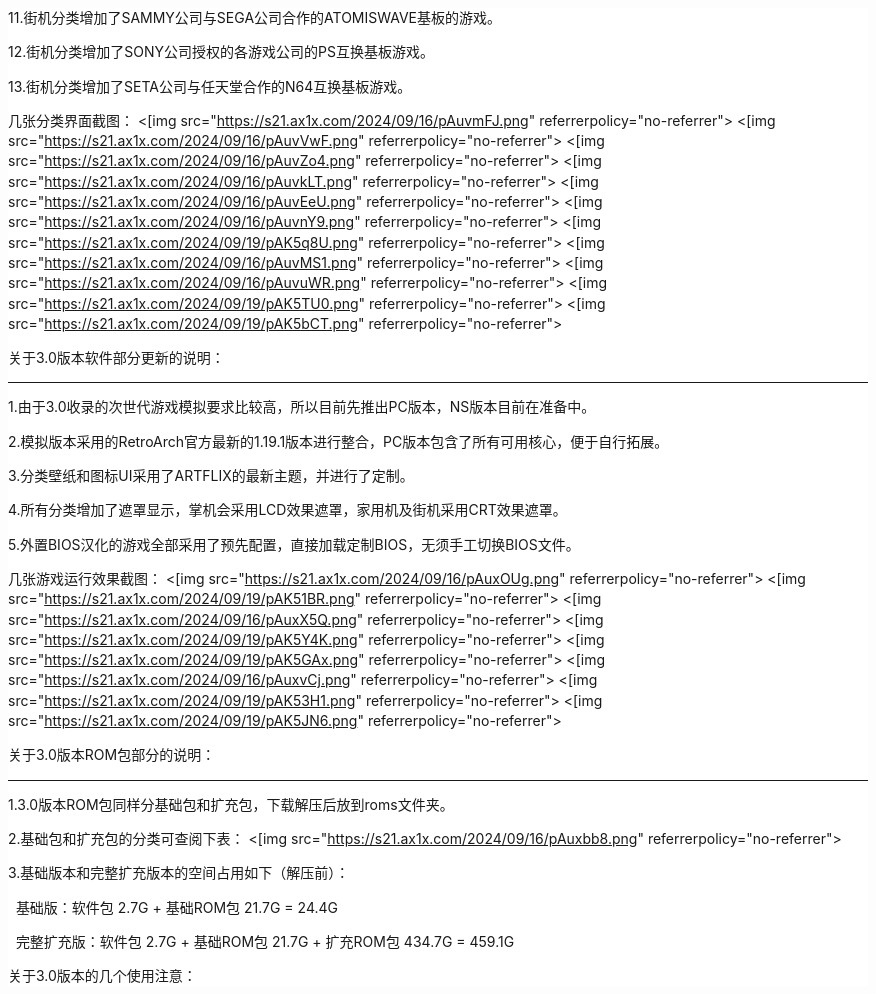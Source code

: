 11.街机分类增加了SAMMY公司与SEGA公司合作的ATOMISWAVE基板的游戏。

12.街机分类增加了SONY公司授权的各游戏公司的PS互换基板游戏。

13.街机分类增加了SETA公司与任天堂合作的N64互换基板游戏。

几张分类界面截图：
<[img src="https://s21.ax1x.com/2024/09/16/pAuvmFJ.png" referrerpolicy="no-referrer">
<[img src="https://s21.ax1x.com/2024/09/16/pAuvVwF.png" referrerpolicy="no-referrer">
<[img src="https://s21.ax1x.com/2024/09/16/pAuvZo4.png" referrerpolicy="no-referrer">
<[img src="https://s21.ax1x.com/2024/09/16/pAuvkLT.png" referrerpolicy="no-referrer">
<[img src="https://s21.ax1x.com/2024/09/16/pAuvEeU.png" referrerpolicy="no-referrer">
<[img src="https://s21.ax1x.com/2024/09/16/pAuvnY9.png" referrerpolicy="no-referrer">
<[img src="https://s21.ax1x.com/2024/09/19/pAK5q8U.png" referrerpolicy="no-referrer">
<[img src="https://s21.ax1x.com/2024/09/16/pAuvMS1.png" referrerpolicy="no-referrer">
<[img src="https://s21.ax1x.com/2024/09/16/pAuvuWR.png" referrerpolicy="no-referrer">
<[img src="https://s21.ax1x.com/2024/09/19/pAK5TU0.png" referrerpolicy="no-referrer">
<[img src="https://s21.ax1x.com/2024/09/19/pAK5bCT.png" referrerpolicy="no-referrer">

关于3.0版本软件部分更新的说明：

---------------------------------------------------------------------

1.由于3.0收录的次世代游戏模拟要求比较高，所以目前先推出PC版本，NS版本目前在准备中。

2.模拟版本采用的RetroArch官方最新的1.19.1版本进行整合，PC版本包含了所有可用核心，便于自行拓展。

3.分类壁纸和图标UI采用了ARTFLIX的最新主题，并进行了定制。

4.所有分类增加了遮罩显示，掌机会采用LCD效果遮罩，家用机及街机采用CRT效果遮罩。

5.外置BIOS汉化的游戏全部采用了预先配置，直接加载定制BIOS，无须手工切换BIOS文件。

几张游戏运行效果截图：
<[img src="https://s21.ax1x.com/2024/09/16/pAuxOUg.png" referrerpolicy="no-referrer">
<[img src="https://s21.ax1x.com/2024/09/19/pAK51BR.png" referrerpolicy="no-referrer">
<[img src="https://s21.ax1x.com/2024/09/16/pAuxX5Q.png" referrerpolicy="no-referrer">
<[img src="https://s21.ax1x.com/2024/09/19/pAK5Y4K.png" referrerpolicy="no-referrer">
<[img src="https://s21.ax1x.com/2024/09/19/pAK5GAx.png" referrerpolicy="no-referrer">
<[img src="https://s21.ax1x.com/2024/09/16/pAuxvCj.png" referrerpolicy="no-referrer">
<[img src="https://s21.ax1x.com/2024/09/19/pAK53H1.png" referrerpolicy="no-referrer">
<[img src="https://s21.ax1x.com/2024/09/19/pAK5JN6.png" referrerpolicy="no-referrer">

关于3.0版本ROM包部分的说明：

---------------------------------------------------------------------

1.3.0版本ROM包同样分基础包和扩充包，下载解压后放到roms文件夹。

2.基础包和扩充包的分类可查阅下表：
<[img src="https://s21.ax1x.com/2024/09/16/pAuxbb8.png" referrerpolicy="no-referrer">

3.基础版本和完整扩充版本的空间占用如下（解压前）：

  基础版：软件包 2.7G + 基础ROM包 21.7G = 24.4G

  完整扩充版：软件包 2.7G + 基础ROM包 21.7G + 扩充ROM包 434.7G = 459.1G

关于3.0版本的几个使用注意：
